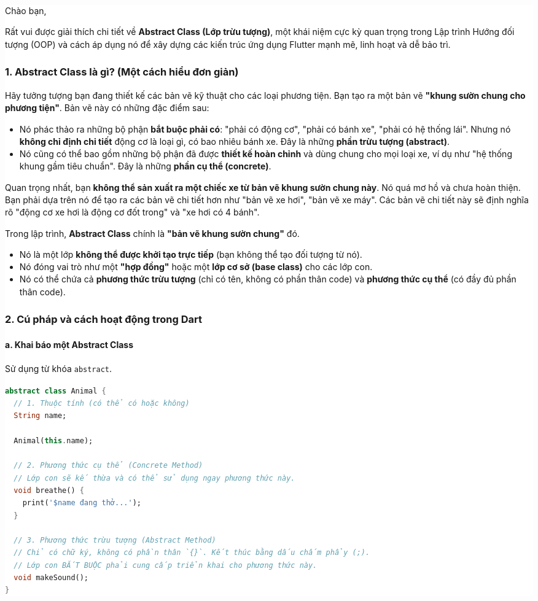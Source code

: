 Chào bạn,

Rất vui được giải thích chi tiết về **Abstract Class (Lớp trừu tượng)**, một khái niệm cực kỳ quan trọng trong Lập trình Hướng đối tượng (OOP) và cách áp dụng nó để xây dựng các kiến trúc ứng dụng Flutter mạnh mẽ, linh hoạt và dễ bảo trì.

### 1. Abstract Class là gì? (Một cách hiểu đơn giản)

Hãy tưởng tượng bạn đang thiết kế các bản vẽ kỹ thuật cho các loại phương tiện. Bạn tạo ra một bản vẽ **"khung sườn chung cho phương tiện"**. Bản vẽ này có những đặc điểm sau:

*   Nó phác thảo ra những bộ phận **bắt buộc phải có**: "phải có động cơ", "phải có bánh xe", "phải có hệ thống lái". Nhưng nó **không chỉ định chi tiết** động cơ là loại gì, có bao nhiêu bánh xe. Đây là những **phần trừu tượng (abstract)**.
*   Nó cũng có thể bao gồm những bộ phận đã được **thiết kế hoàn chỉnh** và dùng chung cho mọi loại xe, ví dụ như "hệ thống khung gầm tiêu chuẩn". Đây là những **phần cụ thể (concrete)**.

Quan trọng nhất, bạn **không thể sản xuất ra một chiếc xe từ bản vẽ khung sườn chung này**. Nó quá mơ hồ và chưa hoàn thiện. Bạn phải dựa trên nó để tạo ra các bản vẽ chi tiết hơn như "bản vẽ xe hơi", "bản vẽ xe máy". Các bản vẽ chi tiết này sẽ định nghĩa rõ "động cơ xe hơi là động cơ đốt trong" và "xe hơi có 4 bánh".

Trong lập trình, **Abstract Class** chính là **"bản vẽ khung sườn chung"** đó.

*   Nó là một lớp **không thể được khởi tạo trực tiếp** (bạn không thể tạo đối tượng từ nó).
*   Nó đóng vai trò như một **"hợp đồng"** hoặc một **lớp cơ sở (base class)** cho các lớp con.
*   Nó có thể chứa cả **phương thức trừu tượng** (chỉ có tên, không có phần thân code) và **phương thức cụ thể** (có đầy đủ phần thân code).

### 2. Cú pháp và cách hoạt động trong Dart

#### a. Khai báo một Abstract Class

Sử dụng từ khóa `abstract`.

```dart
abstract class Animal {
  // 1. Thuộc tính (có thể có hoặc không)
  String name;

  Animal(this.name);

  // 2. Phương thức cụ thể (Concrete Method)
  // Lớp con sẽ kế thừa và có thể sử dụng ngay phương thức này.
  void breathe() {
    print('$name đang thở...');
  }

  // 3. Phương thức trừu tượng (Abstract Method)
  // Chỉ có chữ ký, không có phần thân `{}`. Kết thúc bằng dấu chấm phẩy (;).
  // Lớp con BẮT BUỘC phải cung cấp triển khai cho phương thức này.
  void makeSound();
}
```
